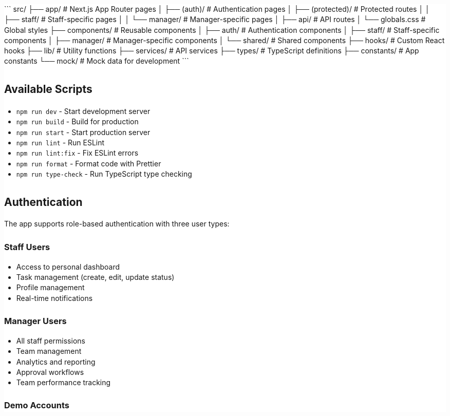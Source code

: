 \`\`\`
src/
├── app/ # Next.js App Router pages
│ ├── (auth)/ # Authentication pages
│ ├── (protected)/ # Protected routes
│ │ ├── staff/ # Staff-specific pages
│ │ └── manager/ # Manager-specific pages
│ ├── api/ # API routes
│ └── globals.css # Global styles
├── components/ # Reusable components
│ ├── auth/ # Authentication components
│ ├── staff/ # Staff-specific components
│ ├── manager/ # Manager-specific components
│ └── shared/ # Shared components
├── hooks/ # Custom React hooks
├── lib/ # Utility functions
├── services/ # API services
├── types/ # TypeScript definitions
├── constants/ # App constants
└── mock/ # Mock data for development
\`\`\`

## Available Scripts

- `npm run dev` - Start development server
- `npm run build` - Build for production
- `npm run start` - Start production server
- `npm run lint` - Run ESLint
- `npm run lint:fix` - Fix ESLint errors
- `npm run format` - Format code with Prettier
- `npm run type-check` - Run TypeScript type checking

## Authentication

The app supports role-based authentication with three user types:

### Staff Users

- Access to personal dashboard
- Task management (create, edit, update status)
- Profile management
- Real-time notifications

### Manager Users

- All staff permissions
- Team management
- Analytics and reporting
- Approval workflows
- Team performance tracking

### Demo Accounts
